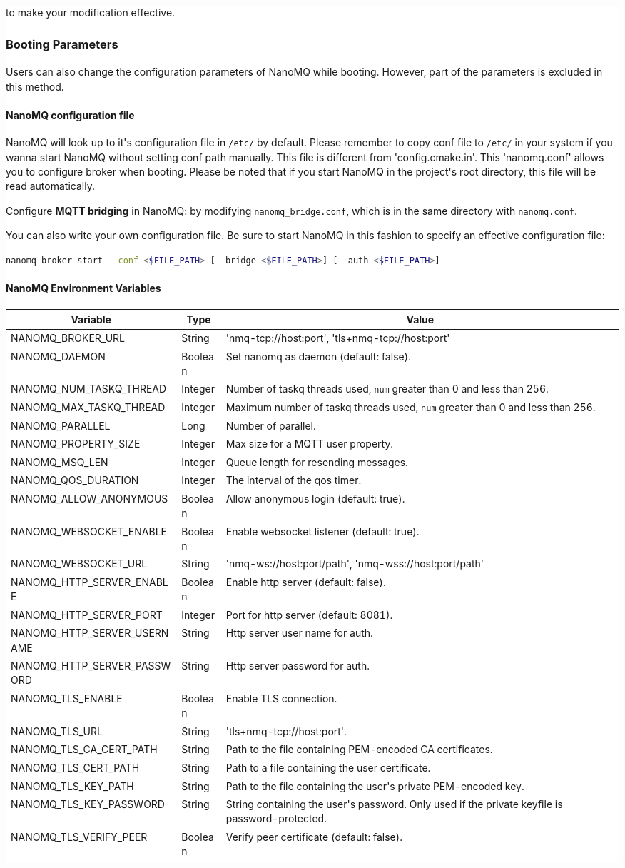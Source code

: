 to make your modification effective. 



### Booting Parameters

Users can also change the configuration parameters of NanoMQ while booting. However, part of the parameters is excluded in this method.

#### NanoMQ configuration file

NanoMQ will look up to it's configuration file in `/etc/` by default. Please remember to copy conf file to `/etc/` in your system if you wanna start NanoMQ without setting conf path manually. This file is different from 'config.cmake.in'. This 'nanomq.conf' allows you to configure broker when booting. Please be noted that if you start NanoMQ in the project's root directory, this file will be read automatically.

Configure **MQTT bridging** in NanoMQ: by modifying `nanomq_bridge.conf`, which is in the same directory with `nanomq.conf`.

You can also write your own configuration file. Be sure to start NanoMQ in this fashion to specify an effective configuration file:

```bash
nanomq broker start --conf <$FILE_PATH> [--bridge <$FILE_PATH>] [--auth <$FILE_PATH>]
```

#### NanoMQ Environment Variables 
| Variable | Type  | Value |
| ------------------------------------------------------------ |     ------------------------------------------------------------ | ------------------------------------------------------------ |
|NANOMQ_BROKER_URL |String | 'nmq-tcp://host:port', 'tls+nmq-tcp://host:port'|
|NANOMQ_DAEMON |Boolean | Set nanomq as daemon (default: false).|
|NANOMQ_NUM_TASKQ_THREAD | Integer | Number of taskq threads used, `num` greater than 0 and less than 256.|
|NANOMQ_MAX_TASKQ_THREAD | Integer | Maximum number of taskq threads used, `num` greater than 0 and less than 256.|
|NANOMQ_PARALLEL | Long | Number of parallel.|
|NANOMQ_PROPERTY_SIZE | Integer | Max size for a MQTT user property.|
|NANOMQ_MSQ_LEN | Integer | Queue length for resending messages.|
|NANOMQ_QOS_DURATION | Integer |  The interval of the qos timer.|
|NANOMQ_ALLOW_ANONYMOUS | Boolean | Allow anonymous login (default: true).|
|NANOMQ_WEBSOCKET_ENABLE | Boolean | Enable websocket listener (default: true).|
|NANOMQ_WEBSOCKET_URL | String | 'nmq-ws://host:port/path', 'nmq-wss://host:port/path' |
|NANOMQ_HTTP_SERVER_ENABLE | Boolean | Enable http server (default: false).|
|NANOMQ_HTTP_SERVER_PORT | Integer | Port for http server (default: 8081).|
|NANOMQ_HTTP_SERVER_USERNAME | String | Http server user name for auth.|
|NANOMQ_HTTP_SERVER_PASSWORD | String | Http server password for auth.|
|NANOMQ_TLS_ENABLE|Boolean|Enable TLS connection.|
|NANOMQ_TLS_URL| String | 'tls+nmq-tcp://host:port'.|
|NANOMQ_TLS_CA_CERT_PATH| String | Path to the file containing PEM-encoded CA certificates.|
|NANOMQ_TLS_CERT_PATH| String |  Path to a file containing the user certificate.|
|NANOMQ_TLS_KEY_PATH| String | Path to the file containing the user's private PEM-encoded key.|
|NANOMQ_TLS_KEY_PASSWORD| String |  String containing the user's password. Only used if the private keyfile is password-protected.|
|NANOMQ_TLS_VERIFY_PEER| Boolean | Verify peer certificate (default: false).|